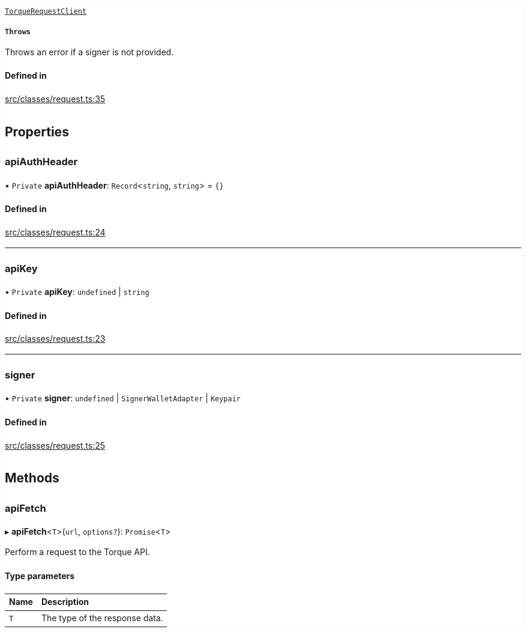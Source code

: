 [`TorqueRequestClient`](TorqueRequestClient.md)

**`Throws`**

Throws an error if a signer is not provided.

#### Defined in

[src/classes/request.ts:35](https://github.com/torque-labs/torque-ts-sdk/blob/f017e3d354c17063da4ba8e079313e0799f76ecf/src/classes/request.ts#L35)

## Properties

### apiAuthHeader

• `Private` **apiAuthHeader**: `Record`\<`string`, `string`\> = `{}`

#### Defined in

[src/classes/request.ts:24](https://github.com/torque-labs/torque-ts-sdk/blob/f017e3d354c17063da4ba8e079313e0799f76ecf/src/classes/request.ts#L24)

___

### apiKey

• `Private` **apiKey**: `undefined` \| `string`

#### Defined in

[src/classes/request.ts:23](https://github.com/torque-labs/torque-ts-sdk/blob/f017e3d354c17063da4ba8e079313e0799f76ecf/src/classes/request.ts#L23)

___

### signer

• `Private` **signer**: `undefined` \| `SignerWalletAdapter` \| `Keypair`

#### Defined in

[src/classes/request.ts:25](https://github.com/torque-labs/torque-ts-sdk/blob/f017e3d354c17063da4ba8e079313e0799f76ecf/src/classes/request.ts#L25)

## Methods

### apiFetch

▸ **apiFetch**\<`T`\>(`url`, `options?`): `Promise`\<`T`\>

Perform a request to the Torque API.

#### Type parameters

| Name | Description |
| :------ | :------ |
| `T` | The type of the response data. |
